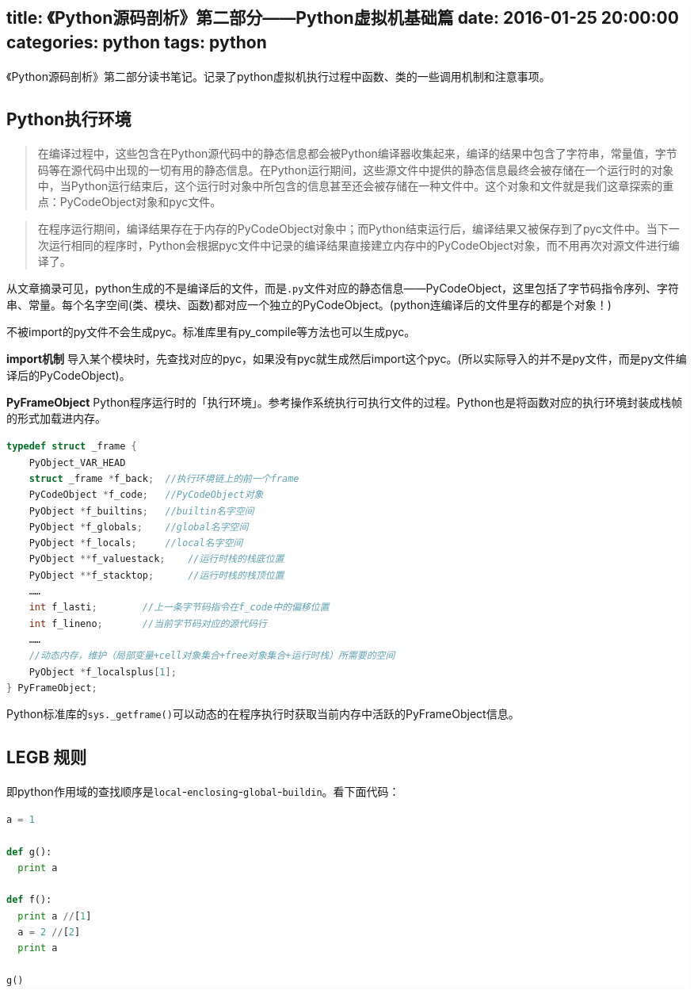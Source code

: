 
title:  《Python源码剖析》第二部分——Python虚拟机基础篇
date: 2016-01-25 20:00:00
categories: python
tags: python
---

《Python源码剖析》第二部分读书笔记。记录了python虚拟机执行过程中函数、类的一些调用机制和注意事项。




## Python执行环境

> 在编译过程中，这些包含在Python源代码中的静态信息都会被Python编译器收集起来，编译的结果中包含了字符串，常量值，字节码等在源代码中出现的一切有用的静态信息。在Python运行期间，这些源文件中提供的静态信息最终会被存储在一个运行时的对象中，当Python运行结束后，这个运行时对象中所包含的信息甚至还会被存储在一种文件中。这个对象和文件就是我们这章探索的重点：PyCodeObject对象和pyc文件。

> 在程序运行期间，编译结果存在于内存的PyCodeObject对象中；而Python结束运行后，编译结果又被保存到了pyc文件中。当下一次运行相同的程序时，Python会根据pyc文件中记录的编译结果直接建立内存中的PyCodeObject对象，而不用再次对源文件进行编译了。

从文章摘录可见，python生成的不是编译后的文件，而是`.py`文件对应的静态信息——PyCodeObject，这里包括了字节码指令序列、字符串、常量。每个名字空间(类、模块、函数)都对应一个独立的PyCodeObject。(python连编译后的文件里存的都是个对象！)

不被import的py文件不会生成pyc。标准库里有py_compile等方法也可以生成pyc。

**import机制** 导入某个模块时，先查找对应的pyc，如果没有pyc就生成然后import这个pyc。(所以实际导入的并不是py文件，而是py文件编译后的PyCodeObject)。

**PyFrameObject** Python程序运行时的「执行环境」。参考操作系统执行可执行文件的过程。Python也是将函数对应的执行环境封装成栈帧的形式加载进内存。

```c
typedef struct _frame {
    PyObject_VAR_HEAD
    struct _frame *f_back;  //执行环境链上的前一个frame
    PyCodeObject *f_code;   //PyCodeObject对象
    PyObject *f_builtins;   //builtin名字空间
    PyObject *f_globals;    //global名字空间
    PyObject *f_locals;     //local名字空间
    PyObject **f_valuestack;    //运行时栈的栈底位置
    PyObject **f_stacktop;      //运行时栈的栈顶位置
    ……
    int f_lasti;        //上一条字节码指令在f_code中的偏移位置
    int f_lineno;       //当前字节码对应的源代码行
    ……
    //动态内存，维护（局部变量+cell对象集合+free对象集合+运行时栈）所需要的空间
    PyObject *f_localsplus[1];  
} PyFrameObject;
```

Python标准库的`sys._getframe()`可以动态的在程序执行时获取当前内存中活跃的PyFrameObject信息。

## LEGB 规则

即python作用域的查找顺序是`local`-`enclosing`-`global`-`buildin`。看下面代码：

```python
a = 1

def g():
  print a

def f():
  print a //[1]
  a = 2 //[2]
  print a

g()
```

